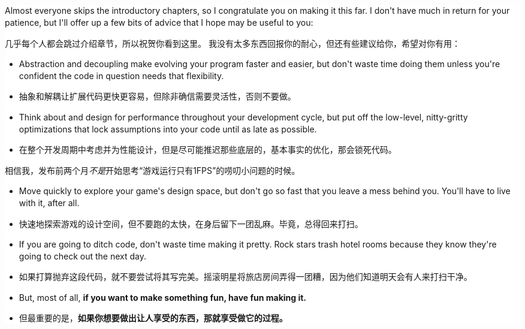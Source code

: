 Almost everyone skips the introductory chapters, so I congratulate you on making
it this far. I don't have much in return for your patience, but I'll offer up a
few bits of advice that I hope may be useful to you:

几乎每个人都会跳过介绍章节，所以祝贺你看到这里。
我没有太多东西回报你的耐心，但还有些建议给你，希望对你有用：

*  Abstraction and decoupling make evolving your program faster and easier, but
   don't waste time doing them unless you're confident the code in question needs
   that flexibility.

 * 抽象和解耦让扩展代码更快更容易，但除非确信需要灵活性，否则不要做。

 *  <span name="think">Think</span> about and design for performance throughout
    your development cycle, but put off the low-level, nitty-gritty optimizations
    that lock assumptions into your code until as late as possible.

 * 在整个开发周期中<span name="think">考虑</span>并为性能设计，但是尽可能推迟那些底层的，基本事实的优化，那会锁死代码。

<aside name="think">

相信我，发布前两个月*不是*开始思考“游戏运行只有1FPS”的唠叨小问题的时候。

</aside>

 *   Move quickly to explore your game's design space, but don't go so fast that
     you leave a mess behind you. You'll have to live with it, after all.

 * 快速地探索游戏的设计空间，但不要跑的太快，在身后留下一团乱麻。毕竟，总得回来打扫。

 *   If you are going to ditch code, don't waste time making it pretty. Rock
     stars trash hotel rooms because they know they're going to check out the
     next day.

 * 如果打算抛弃这段代码，就不要尝试将其写完美。摇滚明星将旅店房间弄得一团糟，因为他们知道明天会有人来打扫干净。

 *   But, most of all, **if you want to make something fun, have fun making
     it.**

 * 但最重要的是，**如果你想要做出让人享受的东西，那就享受做它的过程。**
